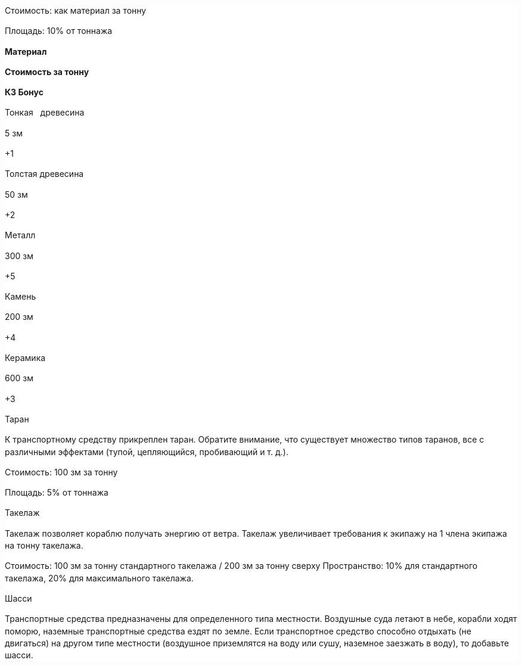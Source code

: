 Стоимость: как материал за тонну

Площадь: 10% от тоннажа

**Материал**

**Стоимость за тонну**

**КЗ Бонус**

Тонкая   древесина

5 зм

+1

Толстая древесина

50 зм

+2

Металл

300 зм

+5

Камень

200 зм

+4

Керамика

600 зм

+3

Таран

К транспортному средству прикреплен таран. Обратите внимание, что существует множество типов таранов, все с различными эффектами (тупой, цепляющийся, пробивающий и т. д.).

Стоимость: 100 зм за тонну

Площадь: 5% от тоннажа

Такелаж

Такелаж позволяет кораблю получать энергию от ветра. Такелаж увеличивает требования к экипажу на 1 члена экипажа на тонну такелажа.

Стоимость: 100 зм за тонну стандартного такелажа / 200 зм за тонну сверху Пространство: 10% для стандартного такелажа, 20% для максимального такелажа.

Шасси

Транспортные средства предназначены для определенного типа местности. Воздушные суда летают в небе, корабли ходят поморю, наземные транспортные средства ездят по земле. Если транспортное средство способно отдыхать (не двигаться) на другом типе местности (воздушное приземлятся на воду или сушу, наземное заезжать в воду), то добавьте шасси.

